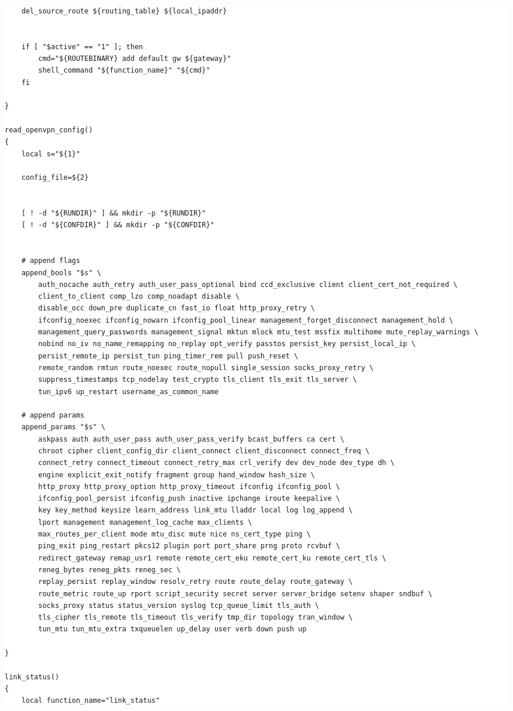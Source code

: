 ```
    del_source_route ${routing_table} ${local_ipaddr} 


    if [ "$active" == "1" ]; then
        cmd="${ROUTEBINARY} add default gw ${gateway}"
        shell_command "${function_name}" "${cmd}"
    fi

}

read_openvpn_config() 
{
    local s="${1}"
    
    config_file=${2}

    
    [ ! -d "${RUNDIR}" ] && mkdir -p "${RUNDIR}"
    [ ! -d "${CONFDIR}" ] && mkdir -p "${CONFDIR}"


    # append flags
    append_bools "$s" \
        auth_nocache auth_retry auth_user_pass_optional bind ccd_exclusive client client_cert_not_required \
        client_to_client comp_lzo comp_noadapt disable \
        disable_occ down_pre duplicate_cn fast_io float http_proxy_retry \
        ifconfig_noexec ifconfig_nowarn ifconfig_pool_linear management_forget_disconnect management_hold \
        management_query_passwords management_signal mktun mlock mtu_test mssfix multihome mute_replay_warnings \
        nobind no_iv no_name_remapping no_replay opt_verify passtos persist_key persist_local_ip \
        persist_remote_ip persist_tun ping_timer_rem pull push_reset \
        remote_random rmtun route_noexec route_nopull single_session socks_proxy_retry \
        suppress_timestamps tcp_nodelay test_crypto tls_client tls_exit tls_server \
        tun_ipv6 up_restart username_as_common_name

    # append params
    append_params "$s" \
        askpass auth auth_user_pass auth_user_pass_verify bcast_buffers ca cert \
        chroot cipher client_config_dir client_connect client_disconnect connect_freq \
        connect_retry connect_timeout connect_retry_max crl_verify dev dev_node dev_type dh \
        engine explicit_exit_notify fragment group hand_window hash_size \
        http_proxy http_proxy_option http_proxy_timeout ifconfig ifconfig_pool \
        ifconfig_pool_persist ifconfig_push inactive ipchange iroute keepalive \
        key key_method keysize learn_address link_mtu lladdr local log log_append \
        lport management management_log_cache max_clients \
        max_routes_per_client mode mtu_disc mute nice ns_cert_type ping \
        ping_exit ping_restart pkcs12 plugin port port_share prng proto rcvbuf \
        redirect_gateway remap_usr1 remote remote_cert_eku remote_cert_ku remote_cert_tls \
        reneg_bytes reneg_pkts reneg_sec \
        replay_persist replay_window resolv_retry route route_delay route_gateway \
        route_metric route_up rport script_security secret server server_bridge setenv shaper sndbuf \
        socks_proxy status status_version syslog tcp_queue_limit tls_auth \
        tls_cipher tls_remote tls_timeout tls_verify tmp_dir topology tran_window \
        tun_mtu tun_mtu_extra txqueuelen up_delay user verb down push up

}

link_status() 
{
    local function_name="link_status"
```